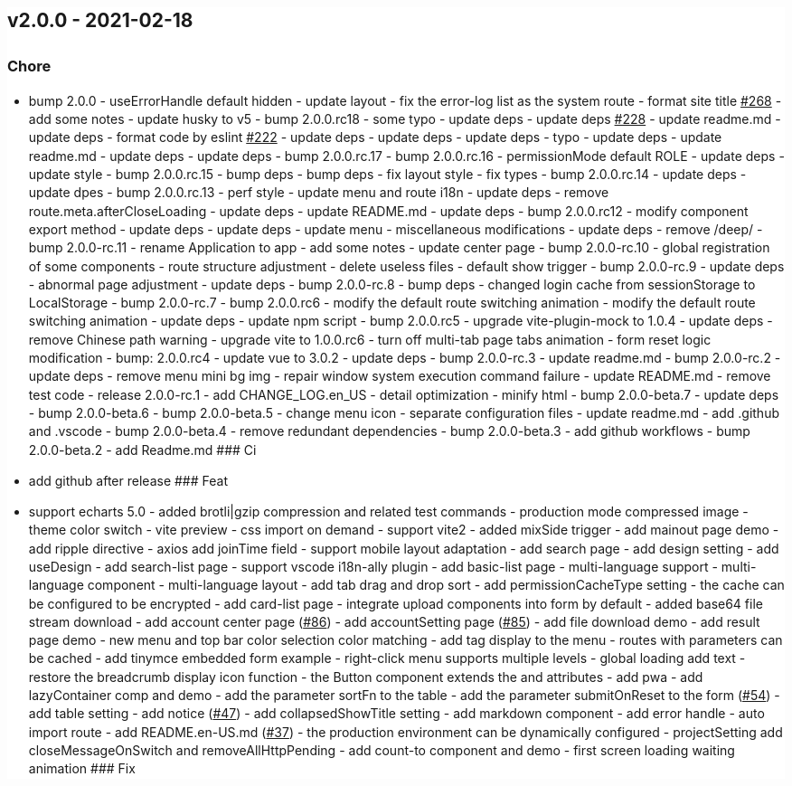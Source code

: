 ## v2.0.0 - 2021-02-18

### Chore

- bump 2.0.0 - useErrorHandle default hidden - update layout - fix the error-log list as the system route - format site title [#268](https://github.com/suyuan32/simple-admin-backend-ui/issues/268) - add some notes - update husky to v5 - bump 2.0.0.rc18 - some typo - update deps - update deps [#228](https://github.com/suyuan32/simple-admin-backend-ui/issues/228) - update readme.md - update deps - format code by eslint [#222](https://github.com/suyuan32/simple-admin-backend-ui/issues/222) - update deps - update deps - update deps - typo - update deps - update readme.md - update deps - update deps - bump 2.0.0.rc.17 - bump 2.0.0.rc.16 - permissionMode default ROLE - update deps - update style - bump 2.0.0.rc.15 - bump deps - bump deps - fix layout style - fix types - bump 2.0.0.rc.14 - update deps - update dpes - bump 2.0.0.rc.13 - perf style - update menu and route i18n - update deps - remove route.meta.afterCloseLoading - update deps - update README.md - update deps - bump 2.0.0.rc12 - modify component export method - update deps - update deps - update menu - miscellaneous modifications - update deps - remove /deep/ - bump 2.0.0-rc.11 - rename Application to app - add some notes - update center page - bump 2.0.0-rc.10 - global registration of some components - route structure adjustment - delete useless files - default show trigger - bump 2.0.0-rc.9 - update deps - abnormal page adjustment - update deps - bump 2.0.0-rc.8 - bump deps - changed login cache from sessionStorage to LocalStorage - bump 2.0.0-rc.7 - bump 2.0.0.rc6 - modify the default route switching animation - modify the default route switching animation - update deps - update npm script - bump 2.0.0.rc5 - upgrade vite-plugin-mock to 1.0.4 - update deps - remove Chinese path warning - upgrade vite to 1.0.0.rc6 - turn off multi-tab page tabs animation - form reset logic modification - bump: 2.0.0.rc4 - update vue to 3.0.2 - update deps - bump 2.0.0-rc.3 - update readme.md - bump 2.0.0-rc.2 - update deps - remove menu mini bg img - repair window system execution command failure - update README.md - remove test code - release 2.0.0-rc.1 - add CHANGE_LOG.en_US - detail optimization - minify html - bump 2.0.0-beta.7 - update deps - bump 2.0.0-beta.6 - bump 2.0.0-beta.5 - change menu icon - separate configuration files - update readme.md - add .github and .vscode - bump 2.0.0-beta.4 - remove redundant dependencies - bump 2.0.0-beta.3 - add github workflows - bump 2.0.0-beta.2 - add Readme.md ### Ci

- add github after release ### Feat

- support echarts 5.0 - added brotli|gzip compression and related test commands - production mode compressed image - theme color switch - vite preview - css import on demand - support vite2 - added mixSide trigger - add mainout page demo - add ripple directive - axios add joinTime field - support mobile layout adaptation - add search page - add design setting - add useDesign - add search-list page - support vscode i18n-ally plugin - add basic-list page - multi-language support - multi-language component - multi-language layout - add tab drag and drop sort - add permissionCacheType setting - the cache can be configured to be encrypted - add card-list page - integrate upload components into form by default - added base64 file stream download - add account center page ([#86](https://github.com/suyuan32/simple-admin-backend-ui/issues/86)) - add accountSetting page ([#85](https://github.com/suyuan32/simple-admin-backend-ui/issues/85)) - add file download demo - add result page demo - new menu and top bar color selection color matching - add tag display to the menu - routes with parameters can be cached - add tinymce embedded form example - right-click menu supports multiple levels - global loading add text - restore the breadcrumb display icon function - the Button component extends the and attributes - add pwa - add lazyContainer comp and demo - add the parameter sortFn to the table - add the parameter submitOnReset to the form ([#54](https://github.com/suyuan32/simple-admin-backend-ui/issues/54)) - add table setting - add notice ([#47](https://github.com/suyuan32/simple-admin-backend-ui/issues/47)) - add collapsedShowTitle setting - add markdown component - add error handle - auto import route - add README.en-US.md ([#37](https://github.com/suyuan32/simple-admin-backend-ui/issues/37)) - the production environment can be dynamically configured - projectSetting add closeMessageOnSwitch and removeAllHttpPending - add count-to component and demo - first screen loading waiting animation ### Fix
